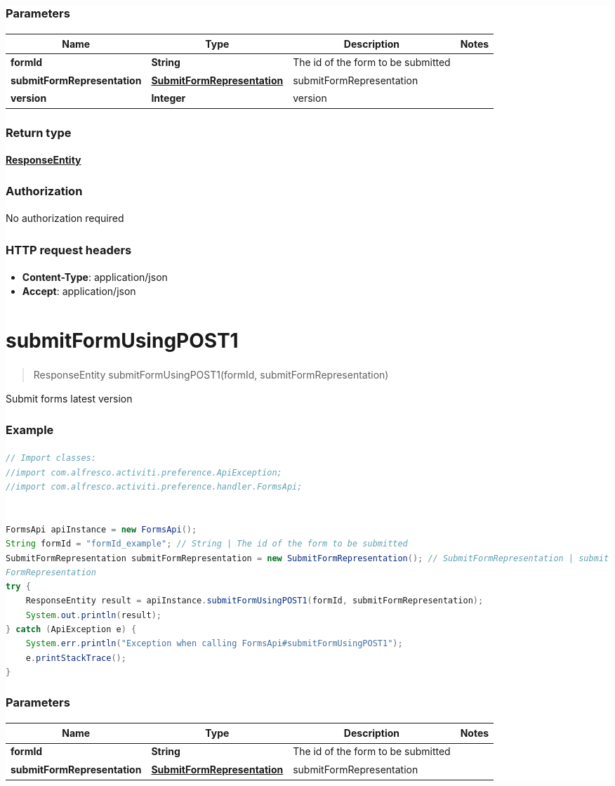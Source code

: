 ### Parameters

Name | Type | Description  | Notes
------------- | ------------- | ------------- | -------------
 **formId** | **String**| The id of the form to be submitted |
 **submitFormRepresentation** | [**SubmitFormRepresentation**](SubmitFormRepresentation.md)| submitFormRepresentation |
 **version** | **Integer**| version |

### Return type

[**ResponseEntity**](ResponseEntity.md)

### Authorization

No authorization required

### HTTP request headers

 - **Content-Type**: application/json
 - **Accept**: application/json

<a name="submitFormUsingPOST1"></a>
# **submitFormUsingPOST1**
> ResponseEntity submitFormUsingPOST1(formId, submitFormRepresentation)

Submit forms latest version

### Example
```java
// Import classes:
//import com.alfresco.activiti.preference.ApiException;
//import com.alfresco.activiti.preference.handler.FormsApi;


FormsApi apiInstance = new FormsApi();
String formId = "formId_example"; // String | The id of the form to be submitted
SubmitFormRepresentation submitFormRepresentation = new SubmitFormRepresentation(); // SubmitFormRepresentation | submitFormRepresentation
try {
    ResponseEntity result = apiInstance.submitFormUsingPOST1(formId, submitFormRepresentation);
    System.out.println(result);
} catch (ApiException e) {
    System.err.println("Exception when calling FormsApi#submitFormUsingPOST1");
    e.printStackTrace();
}
```

### Parameters

Name | Type | Description  | Notes
------------- | ------------- | ------------- | -------------
 **formId** | **String**| The id of the form to be submitted |
 **submitFormRepresentation** | [**SubmitFormRepresentation**](SubmitFormRepresentation.md)| submitFormRepresentation |
